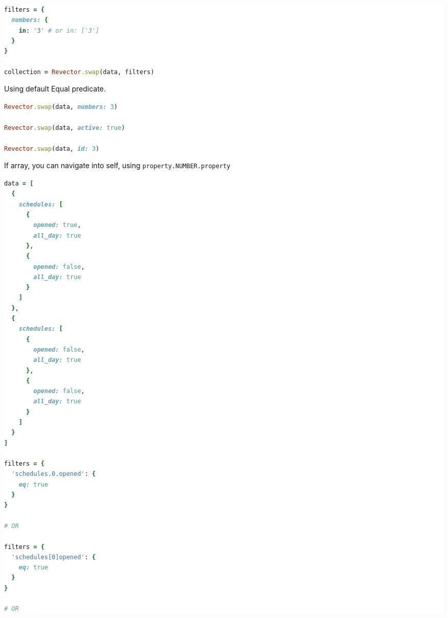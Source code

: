 ```ruby
filters = {
  numbers: {
    in: '3' # or in: ['3']
  }
}

collection = Revector.swap(data, filters)
```

Using default Equal predicate.

```ruby
Revector.swap(data, numbers: 3)

Revector.swap(data, active: true)

Revector.swap(data, id: 3)
```

If array, you can navigate into self, using `property.NUMBER.property`

```ruby
data = [
  {
    schedules: [
      {
        opened: true,
        all_day: true
      },
      {
        opened: false,
        all_day: true
      }
    ]
  },
  {
    schedules: [
      {
        opened: false,
        all_day: true
      },
      {
        opened: false,
        all_day: true
      }
    ]
  }
]

filters = {
  'schedules.0.opened': {
    eq: true
  }
}

# OR

filters = {
  'schedules[0]opened': {
    eq: true
  }
}

# OR

```
